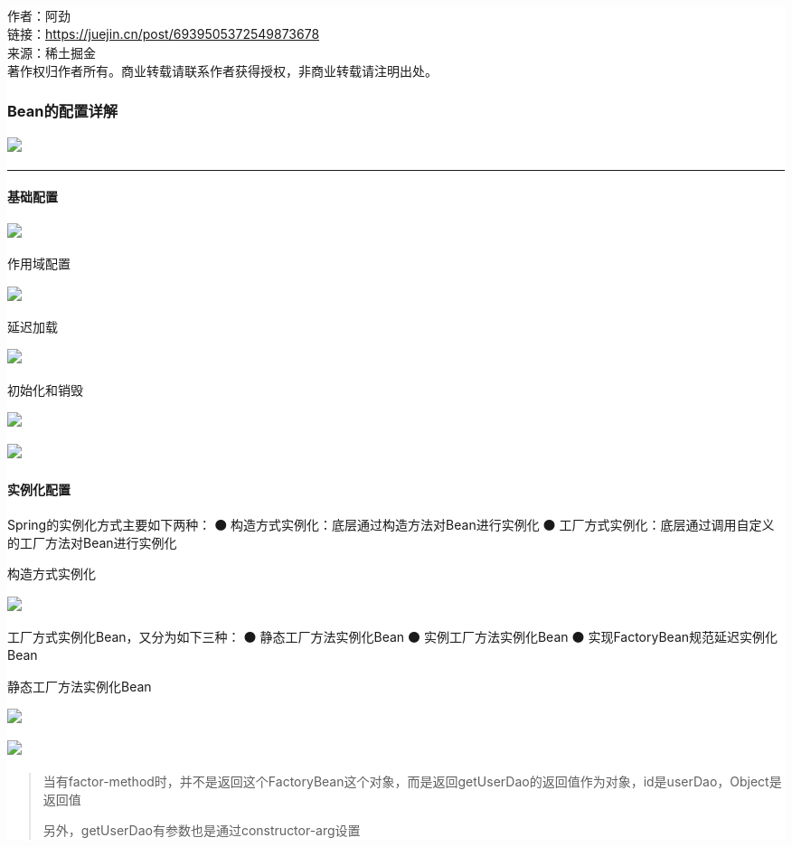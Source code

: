 作者：阿劲  
链接：https://juejin.cn/post/6939505372549873678  
来源：稀土掘金  
著作权归作者所有。商业转载请联系作者获得授权，非商业转载请注明出处。

### Bean的配置详解

![](https://markdown-m.oss-cn-hangzhou.aliyuncs.com/spring/2023-04-21-15-21-20-image.png)

---

#### 基础配置

![](https://markdown-m.oss-cn-hangzhou.aliyuncs.com/spring/2023-04-21-15-22-10-image.png)

作用域配置

![](https://markdown-m.oss-cn-hangzhou.aliyuncs.com/spring/2023-04-21-15-22-42-image.png)

延迟加载

![](https://markdown-m.oss-cn-hangzhou.aliyuncs.com/spring/2023-04-21-15-23-25-image.png)

初始化和销毁

![](https://markdown-m.oss-cn-hangzhou.aliyuncs.com/spring/2023-04-21-15-23-48-image.png)

![](https://markdown-m.oss-cn-hangzhou.aliyuncs.com/spring/2023-04-21-15-24-11-image.png)

#### 实例化配置

Spring的实例化方式主要如下两种：
⚫ 构造方式实例化：底层通过构造方法对Bean进行实例化
⚫ 工厂方式实例化：底层通过调用自定义的工厂方法对Bean进行实例化

构造方式实例化

![](https://markdown-m.oss-cn-hangzhou.aliyuncs.com/spring/2023-04-21-15-26-29-image.png)

工厂方式实例化Bean，又分为如下三种：
⚫ 静态工厂方法实例化Bean
⚫ 实例工厂方法实例化Bean
⚫ 实现FactoryBean规范延迟实例化Bean

静态工厂方法实例化Bean

![](https://markdown-m.oss-cn-hangzhou.aliyuncs.com/spring/2023-04-21-15-27-38-image.png)

![](https://markdown-m.oss-cn-hangzhou.aliyuncs.com/spring/2023-04-21-13-57-24-image.png)

> 当有factor-method时，并不是返回这个FactoryBean这个对象，而是返回getUserDao的返回值作为对象，id是userDao，Object是返回值
> 
> 另外，getUserDao有参数也是通过constructor-arg设置
